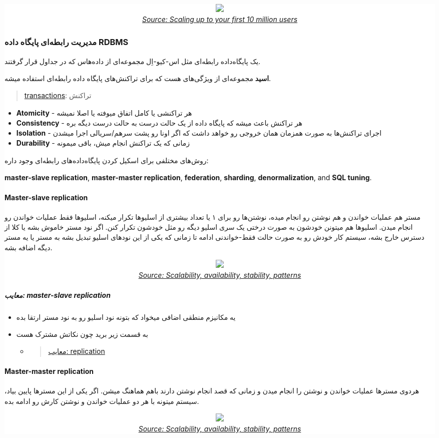 <p align="center">
  <img src="http://i.imgur.com/Xkm5CXz.png">
  <br/>
  <i><a href=https://www.youtube.com/watch?v=vg5onp8TU6Q>Source: Scaling up to your first 10 million users</a></i>
</p>

### مدیریت رابطه‌ای پایگاه داده RDBMS

یک پایگاه‌داده رابطه‌ای مثل اس-کیو-اِل مجموعه‌ای از داده‌هاس که در جداول قرار گرفتند.

**اسید** مجموعه‌ای از ویژگی‌های هست که برای تراکنش‌های پایگاه داده رابطه‌ای استفاده میشه. 

> [transactions](https://en.wikipedia.org/wiki/Database_transaction): تراکنش

* **Atomicity** - هر تراکنشی یا کامل اتفاق میوفته یا اصلا نمیشه
* **Consistency** - هر تراکنش باعث میشه که پایگاه داده از یک حالت درست به حالت درست دیگه بره
* **Isolation** - اجرای تراکنش‌ها به صورت همزمان همان خروجی رو خواهد داشت که اگر اونا رو پشت سرهم/سریالی اجرا میشدن
* **Durability** - زمانی که یک تراکنش انجام میش، باقی میمونه 

 روش‌های مختلفی برای اسکیل کردن پایگاه‌داده‌های رابطه‌ای وجود داره: 

**master-slave replication**, **master-master replication**, **federation**, **sharding**, **denormalization**, and **SQL tuning**.

#### Master-slave replication

مستر هم عملیات خواندن و هم نوشتن رو انجام میده، نوشتن‌ها رو برای ۱ یا تعداد بیشتری از اسلیوها تکرار میکنه، اسلیوها فقط عملیات خواندن رو انجام میدن. اسلیو‌ها هم میتونن خودشون به صورت درختی یک سری اسلیو دیگه رو مثل خودشون تکرار کنن. اگر نود مستر خاموش بشه یا کلا از دسترس خارج بشه، سیستم کار خودش رو به صورت حالت فقط-خواندنی ادامه تا زمانی که یکی از این نودهای اسلیو  تبدیل بشه به مستر یا یه مستر دیگه اضافه بشه.

<p align="center">
  <img src="http://i.imgur.com/C9ioGtn.png">
  <br/>
  <i><a href=http://www.slideshare.net/jboner/scalability-availability-stability-patterns/>Source: Scalability, availability, stability, patterns</a></i>
</p>

##### معایب: master-slave replication

* یه مکانیزم منطقی اضافی میخواد که بتونه نود اسلیو رو به نود مستر ارتقا بده

* به قسمت زیر برید چون نکاتش مشترک هست

  * > [معایب: replication](#معایب-replication) 

#### Master-master replication

هردوی مستر‌ها عملیات خواندن و نوشتن را انجام میدن و زمانی که قصد انجام نوشتن دارند باهم هماهنگ میشن. اگر یکی از این مسترها پایین بیاد، سیستم میتونه با هر دو عملیات خواندن و نوشتن کارش رو ادامه بده.

<p align="center">
  <img src="http://i.imgur.com/krAHLGg.png">
  <br/>
  <i><a href=http://www.slideshare.net/jboner/scalability-availability-stability-patterns/>Source: Scalability, availability, stability, patterns</a></i>
</p>
